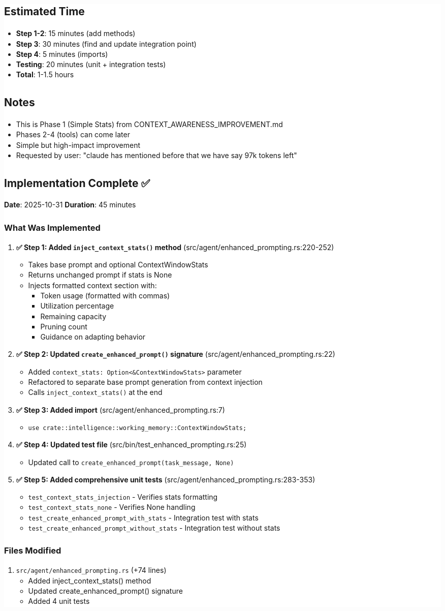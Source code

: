## Estimated Time

- **Step 1-2**: 15 minutes (add methods)
- **Step 3**: 30 minutes (find and update integration point)
- **Step 4**: 5 minutes (imports)
- **Testing**: 20 minutes (unit + integration tests)
- **Total**: 1-1.5 hours

## Notes

- This is Phase 1 (Simple Stats) from CONTEXT_AWARENESS_IMPROVEMENT.md
- Phases 2-4 (tools) can come later
- Simple but high-impact improvement
- Requested by user: "claude has mentioned before that we have say 97k tokens left"

## Implementation Complete ✅

**Date**: 2025-10-31
**Duration**: 45 minutes

### What Was Implemented

1. **✅ Step 1: Added `inject_context_stats()` method** (src/agent/enhanced_prompting.rs:220-252)
   - Takes base prompt and optional ContextWindowStats
   - Returns unchanged prompt if stats is None
   - Injects formatted context section with:
     - Token usage (formatted with commas)
     - Utilization percentage
     - Remaining capacity
     - Pruning count
     - Guidance on adapting behavior

2. **✅ Step 2: Updated `create_enhanced_prompt()` signature** (src/agent/enhanced_prompting.rs:22)
   - Added `context_stats: Option<&ContextWindowStats>` parameter
   - Refactored to separate base prompt generation from context injection
   - Calls `inject_context_stats()` at the end

3. **✅ Step 3: Added import** (src/agent/enhanced_prompting.rs:7)
   - `use crate::intelligence::working_memory::ContextWindowStats;`

4. **✅ Step 4: Updated test file** (src/bin/test_enhanced_prompting.rs:25)
   - Updated call to `create_enhanced_prompt(task_message, None)`

5. **✅ Step 5: Added comprehensive unit tests** (src/agent/enhanced_prompting.rs:283-353)
   - `test_context_stats_injection` - Verifies stats formatting
   - `test_context_stats_none` - Verifies None handling
   - `test_create_enhanced_prompt_with_stats` - Integration test with stats
   - `test_create_enhanced_prompt_without_stats` - Integration test without stats

### Files Modified

1. `src/agent/enhanced_prompting.rs` (+74 lines)
   - Added inject_context_stats() method
   - Updated create_enhanced_prompt() signature
   - Added 4 unit tests
   